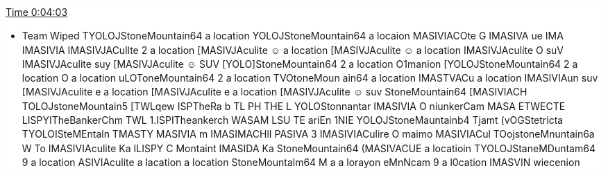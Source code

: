  [Time 0:04:03](https://youtu.be/-YLM7UfkoHY?t=238) 
- Team Wiped
TYOLOJStoneMountain64 a location
YOLOJStoneMountain64 a locaion
MASIVIACOte G
IMASIVA ue
IMA
IMASIVIA
IMASIVJACullte 2 a location
[MASIVJAculite ☺ a location
[MASIVJAculite ☺ a location
IMASIVJAculite O suV
IMASIVJAculite suy
[MASIVJAculite ☺ SUV
[YOLO]StoneMountain64 2 a location
O1manion
[YOLOJStoneMountain64 2 a location
O a location
uLOToneMountain64 2 a location
TVOtoneMoun ain64 a location
IMASTVACu a location
IMASIVIAun suv
[MASIVJAculite e a location
[MASIVJAculite e a location
[MASIVJAculite ☺ suv
StoneMountain64
[MASIVIACH
TOLOJstoneMountain5 [TWLqew
ISPTheRa b
TL PH THE L
YOLOStonnantar
IMASIVIA
O niunkerCam
MASA
ETWECTE
LISPYITheBankerChm
TWL
1.ISPITheankerch
WASAM
LSU TE ariEn
1NIE
YOLOJStoneMauntainb4 Tjamt
(vOGStetricta
TYOLOISteMEntaln
TMASTY
MASIVIA m
IMASIMACHlI
PASIVA 3
IMASIVIACulire O maimo
MASIVIACul
TOojstoneMnuntain6a W To
IMASIVIAculite Ka ILISPY
C Montaint
IMASIDA Ka
StoneMountain64
(MASIVACUE a locatioin
TYOLOJStaneMDuntam64 9 a location
ASIVIAculite a lacation
a location
StoneMountalm64
M a a lorayon
eMnNcam 9 a l0cation
IMASVIN
wiecenion